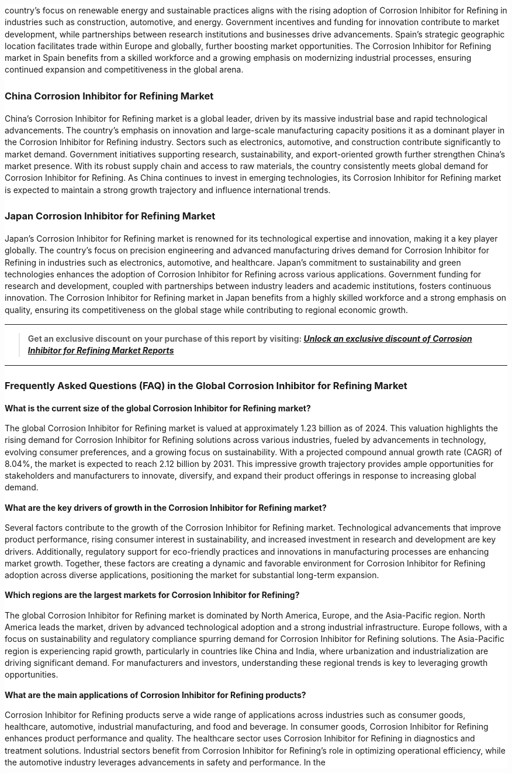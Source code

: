 country&rsquo;s focus on renewable energy and sustainable practices aligns with the rising adoption of Corrosion Inhibitor for Refining in industries such as construction, automotive, and energy. Government incentives and funding for innovation contribute to market development, while partnerships between research institutions and businesses drive advancements. Spain&rsquo;s strategic geographic location facilitates trade within Europe and globally, further boosting market opportunities. The Corrosion Inhibitor for Refining market in Spain benefits from a skilled workforce and a growing emphasis on modernizing industrial processes, ensuring continued expansion and competitiveness in the global arena.</p><h3>China Corrosion Inhibitor for Refining Market</h3><p>China&rsquo;s Corrosion Inhibitor for Refining market is a global leader, driven by its massive industrial base and rapid technological advancements. The country&rsquo;s emphasis on innovation and large-scale manufacturing capacity positions it as a dominant player in the Corrosion Inhibitor for Refining industry. Sectors such as electronics, automotive, and construction contribute significantly to market demand. Government initiatives supporting research, sustainability, and export-oriented growth further strengthen China&rsquo;s market presence. With its robust supply chain and access to raw materials, the country consistently meets global demand for Corrosion Inhibitor for Refining. As China continues to invest in emerging technologies, its Corrosion Inhibitor for Refining market is expected to maintain a strong growth trajectory and influence international trends.</p><h3>Japan Corrosion Inhibitor for Refining Market</h3><p>Japan&rsquo;s Corrosion Inhibitor for Refining market is renowned for its technological expertise and innovation, making it a key player globally. The country&rsquo;s focus on precision engineering and advanced manufacturing drives demand for Corrosion Inhibitor for Refining in industries such as electronics, automotive, and healthcare. Japan&rsquo;s commitment to sustainability and green technologies enhances the adoption of Corrosion Inhibitor for Refining across various applications. Government funding for research and development, coupled with partnerships between industry leaders and academic institutions, fosters continuous innovation. The Corrosion Inhibitor for Refining market in Japan benefits from a highly skilled workforce and a strong emphasis on quality, ensuring its competitiveness on the global stage while contributing to regional economic growth.</p><hr /><blockquote><p><strong>Get an exclusive discount on your purchase of this report by visiting: <em><a href="://marketresearchpulse.com/ask-for-discount/121834?utm_source=Github&amp;utm_medium=0111">Unlock an exclusive discount of Corrosion Inhibitor for Refining Market Reports</a></em>&nbsp;</strong></p></blockquote><hr /><h3>Frequently Asked Questions (FAQ) in the Global Corrosion Inhibitor for Refining Market</h3><p><strong>What is the current size of the global Corrosion Inhibitor for Refining market?</strong></p><p>The global Corrosion Inhibitor for Refining market is valued at approximately 1.23 billion as of 2024. This valuation highlights the rising demand for Corrosion Inhibitor for Refining solutions across various industries, fueled by advancements in technology, evolving consumer preferences, and a growing focus on sustainability. With a projected compound annual growth rate (CAGR) of 8.04%, the market is expected to reach 2.12 billion by 2031. This impressive growth trajectory provides ample opportunities for stakeholders and manufacturers to innovate, diversify, and expand their product offerings in response to increasing global demand.</p><p><strong>What are the key drivers of growth in the Corrosion Inhibitor for Refining market?</strong></p><p>Several factors contribute to the growth of the Corrosion Inhibitor for Refining market. Technological advancements that improve product performance, rising consumer interest in sustainability, and increased investment in research and development are key drivers. Additionally, regulatory support for eco-friendly practices and innovations in manufacturing processes are enhancing market growth. Together, these factors are creating a dynamic and favorable environment for Corrosion Inhibitor for Refining adoption across diverse applications, positioning the market for substantial long-term expansion.</p><p><strong>Which regions are the largest markets for Corrosion Inhibitor for Refining?</strong></p><p>The global Corrosion Inhibitor for Refining market is dominated by North America, Europe, and the Asia-Pacific region. North America leads the market, driven by advanced technological adoption and a strong industrial infrastructure. Europe follows, with a focus on sustainability and regulatory compliance spurring demand for Corrosion Inhibitor for Refining solutions. The Asia-Pacific region is experiencing rapid growth, particularly in countries like China and India, where urbanization and industrialization are driving significant demand. For manufacturers and investors, understanding these regional trends is key to leveraging growth opportunities.</p><p><strong>What are the main applications of Corrosion Inhibitor for Refining products?</strong></p><p>Corrosion Inhibitor for Refining products serve a wide range of applications across industries such as consumer goods, healthcare, automotive, industrial manufacturing, and food and beverage. In consumer goods, Corrosion Inhibitor for Refining enhances product performance and quality. The healthcare sector uses Corrosion Inhibitor for Refining in diagnostics and treatment solutions. Industrial sectors benefit from Corrosion Inhibitor for Refining&rsquo;s role in optimizing operational efficiency, while the automotive industry leverages advancements in safety and performance. In the